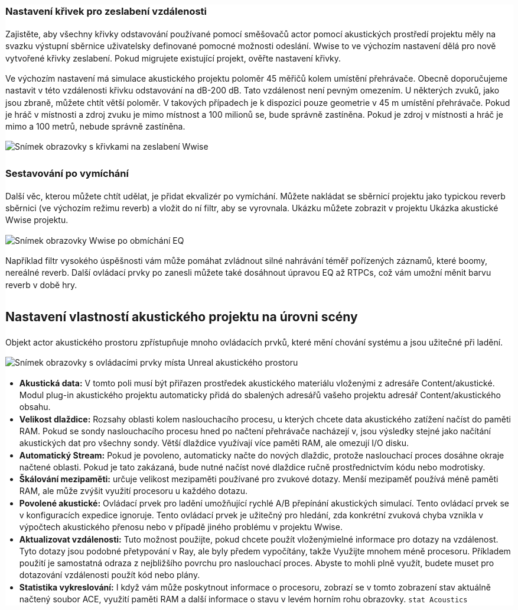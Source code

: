### <a name="set-up-distance-attenuation-curves"></a>Nastavení křivek pro zeslabení vzdálenosti
Zajistěte, aby všechny křivky odstavování používané pomocí směšovačů actor pomocí akustických prostředí projektu měly na svazku výstupní sběrnice uživatelsky definované pomocné možnosti odeslání. Wwise to ve výchozím nastavení dělá pro nově vytvořené křivky zeslabení. Pokud migrujete existující projekt, ověřte nastavení křivky.

Ve výchozím nastavení má simulace akustického projektu poloměr 45 měřičů kolem umístění přehrávače. Obecně doporučujeme nastavit v této vzdálenosti křivku odstavování na dB-200 dB. Tato vzdálenost není pevným omezením. U některých zvuků, jako jsou zbraně, můžete chtít větší poloměr. V takových případech je k dispozici pouze geometrie v 45 m umístění přehrávače. Pokud je hráč v místnosti a zdroj zvuku je mimo místnost a 100 milionů se, bude správně zastíněna. Pokud je zdroj v místnosti a hráč je mimo a 100 metrů, nebude správně zastíněna.

![Snímek obrazovky s křivkami na zeslabení Wwise](media/atten-curve.png)

### <a name="post-mixer-equalization"></a>Sestavování po vymíchání ###
 Další věc, kterou můžete chtít udělat, je přidat ekvalizér po vymíchání. Můžete nakládat se sběrnicí projektu jako typickou reverb sběrnici (ve výchozím režimu reverb) a vložit do ní filtr, aby se vyrovnala. Ukázku můžete zobrazit v projektu Ukázka akustické Wwise projektu.

![Snímek obrazovky Wwise po obmíchání EQ](media/wwise-post-mixer-eq.png)

Například filtr vysokého úspěšnosti vám může pomáhat zvládnout silné nahrávání téměř pořízených záznamů, které boomy, nereálné reverb. Další ovládací prvky po zanesli můžete také dosáhnout úpravou EQ až RTPCs, což vám umožní měnit barvu reverb v době hry.

## <a name="set-up-scene-wide-project-acoustics-properties"></a>Nastavení vlastností akustického projektu na úrovni scény

Objekt actor akustického prostoru zpřístupňuje mnoho ovládacích prvků, které mění chování systému a jsou užitečné při ladění.

![Snímek obrazovky s ovládacími prvky místa Unreal akustického prostoru](media/acoustics-space-controls.png)

* **Akustická data:** V tomto poli musí být přiřazen prostředek akustického materiálu vloženými z adresáře Content/akustické. Modul plug-in akustického projektu automaticky přidá do sbalených adresářů vašeho projektu adresář Content/akustického obsahu.
* **Velikost dlaždice:** Rozsahy oblasti kolem naslouchacího procesu, u kterých chcete data akustického zatížení načíst do paměti RAM. Pokud se sondy naslouchacího procesu hned po načtení přehrávače nacházejí v, jsou výsledky stejné jako načítání akustických dat pro všechny sondy. Větší dlaždice využívají více paměti RAM, ale omezují I/O disku.
* **Automatický Stream:** Pokud je povoleno, automaticky načte do nových dlaždic, protože naslouchací proces dosáhne okraje načtené oblasti. Pokud je tato zakázaná, bude nutné načíst nové dlaždice ručně prostřednictvím kódu nebo modrotisky.
* **Škálování mezipaměti:** určuje velikost mezipaměti používané pro zvukové dotazy. Menší mezipaměť používá méně paměti RAM, ale může zvýšit využití procesoru u každého dotazu.
* **Povolené akustické:** Ovládací prvek pro ladění umožňující rychlé A/B přepínání akustických simulací. Tento ovládací prvek se v konfiguracích expedice ignoruje. Tento ovládací prvek je užitečný pro hledání, zda konkrétní zvuková chyba vznikla v výpočtech akustického přenosu nebo v případě jiného problému v projektu Wwise.
* **Aktualizovat vzdálenosti:** Tuto možnost použijte, pokud chcete použít vloženýmielné informace pro dotazy na vzdálenost. Tyto dotazy jsou podobné přetypování v Ray, ale byly předem vypočítány, takže Využijte mnohem méně procesoru. Příkladem použití je samostatná odraza z nejbližšího povrchu pro naslouchací proces. Abyste to mohli plně využít, budete muset pro dotazování vzdálenosti použít kód nebo plány.
* **Statistika vykreslování:** I když vám může poskytnout informace o procesoru, zobrazí se v tomto zobrazení stav aktuálně načtený soubor ACE, využití paměti RAM a další informace o stavu v levém horním rohu obrazovky. `stat Acoustics`